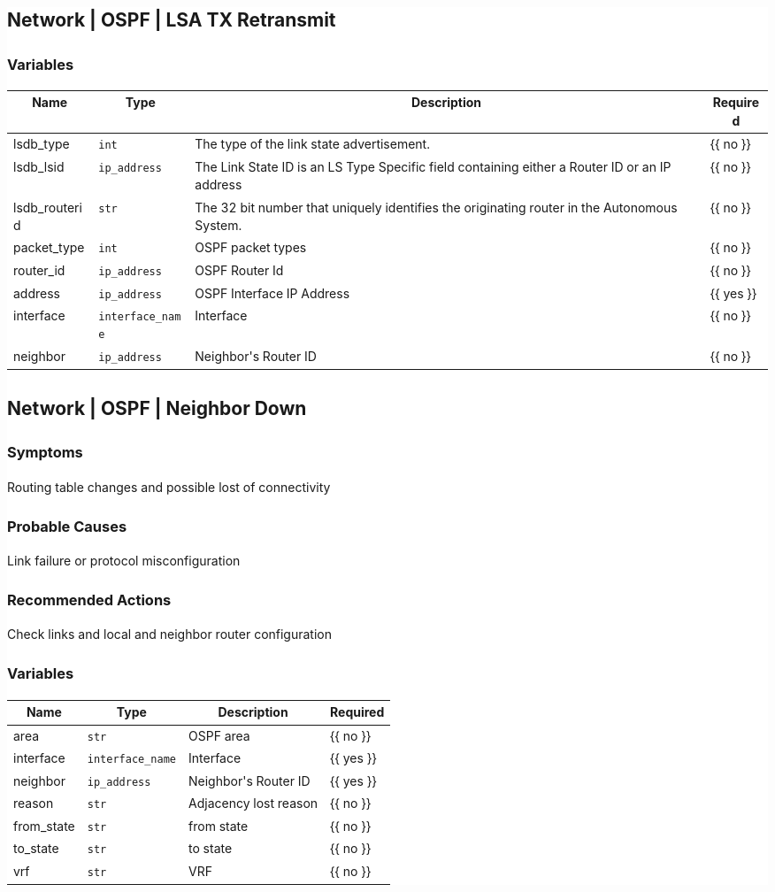 


## Network | OSPF | LSA TX Retransmit




### Variables
| Name | Type | Description | Required |
| --- | --- | --- | --- |
| lsdb_type | `int` | The type of the link state advertisement. | {{ no }} |
| lsdb_lsid | `ip_address` | The Link State ID is an LS Type Specific field containing either a Router ID or an IP address | {{ no }} |
| lsdb_routerid | `str` | The 32 bit number that uniquely identifies the originating router in the Autonomous System. | {{ no }} |
| packet_type | `int` | OSPF packet types | {{ no }} |
| router_id | `ip_address` | OSPF Router Id | {{ no }} |
| address | `ip_address` | OSPF Interface IP Address | {{ yes }} |
| interface | `interface_name` | Interface | {{ no }} |
| neighbor | `ip_address` | Neighbor's Router ID | {{ no }} |




## Network | OSPF | Neighbor Down
### Symptoms
Routing table changes and possible lost of connectivity


### Probable Causes
Link failure or protocol misconfiguration


### Recommended Actions
Check links and local and neighbor router configuration


### Variables
| Name | Type | Description | Required |
| --- | --- | --- | --- |
| area | `str` | OSPF area | {{ no }} |
| interface | `interface_name` | Interface | {{ yes }} |
| neighbor | `ip_address` | Neighbor's Router ID | {{ yes }} |
| reason | `str` | Adjacency lost reason | {{ no }} |
| from_state | `str` | from state | {{ no }} |
| to_state | `str` | to state | {{ no }} |
| vrf | `str` | VRF | {{ no }} |
